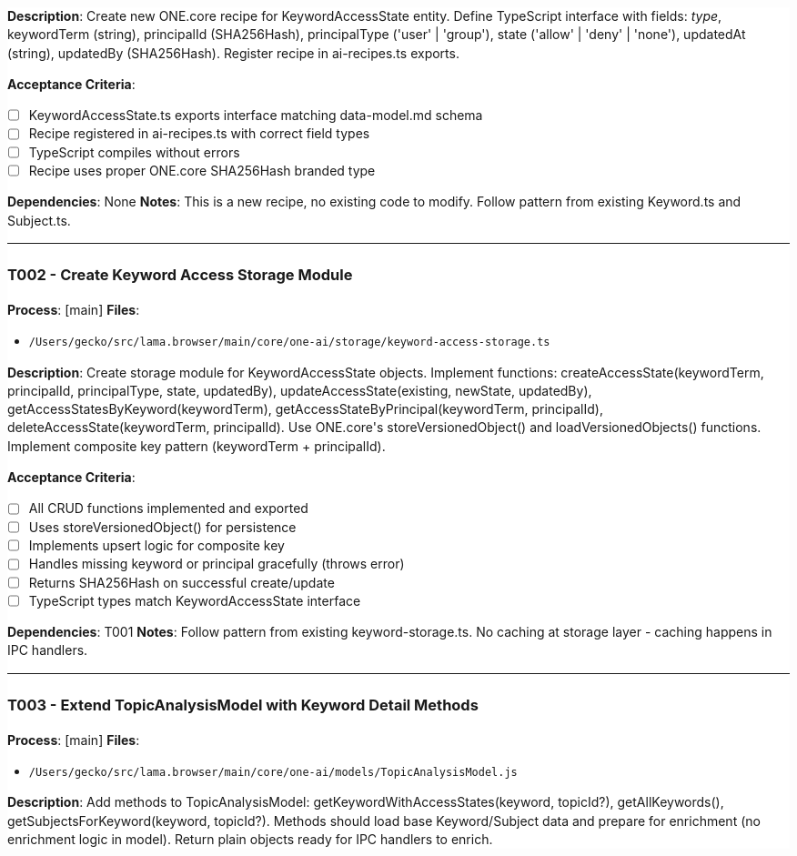 **Description**:
Create new ONE.core recipe for KeywordAccessState entity. Define TypeScript interface with fields: $type$, keywordTerm (string), principalId (SHA256Hash), principalType ('user' | 'group'), state ('allow' | 'deny' | 'none'), updatedAt (string), updatedBy (SHA256Hash). Register recipe in ai-recipes.ts exports.

**Acceptance Criteria**:
- [ ] KeywordAccessState.ts exports interface matching data-model.md schema
- [ ] Recipe registered in ai-recipes.ts with correct field types
- [ ] TypeScript compiles without errors
- [ ] Recipe uses proper ONE.core SHA256Hash branded type

**Dependencies**: None
**Notes**: This is a new recipe, no existing code to modify. Follow pattern from existing Keyword.ts and Subject.ts.

---

### T002 - Create Keyword Access Storage Module
**Process**: [main]
**Files**:
- `/Users/gecko/src/lama.browser/main/core/one-ai/storage/keyword-access-storage.ts`

**Description**:
Create storage module for KeywordAccessState objects. Implement functions: createAccessState(keywordTerm, principalId, principalType, state, updatedBy), updateAccessState(existing, newState, updatedBy), getAccessStatesByKeyword(keywordTerm), getAccessStateByPrincipal(keywordTerm, principalId), deleteAccessState(keywordTerm, principalId). Use ONE.core's storeVersionedObject() and loadVersionedObjects() functions. Implement composite key pattern (keywordTerm + principalId).

**Acceptance Criteria**:
- [ ] All CRUD functions implemented and exported
- [ ] Uses storeVersionedObject() for persistence
- [ ] Implements upsert logic for composite key
- [ ] Handles missing keyword or principal gracefully (throws error)
- [ ] Returns SHA256Hash on successful create/update
- [ ] TypeScript types match KeywordAccessState interface

**Dependencies**: T001
**Notes**: Follow pattern from existing keyword-storage.ts. No caching at storage layer - caching happens in IPC handlers.

---

### T003 - Extend TopicAnalysisModel with Keyword Detail Methods
**Process**: [main]
**Files**:
- `/Users/gecko/src/lama.browser/main/core/one-ai/models/TopicAnalysisModel.js`

**Description**:
Add methods to TopicAnalysisModel: getKeywordWithAccessStates(keyword, topicId?), getAllKeywords(), getSubjectsForKeyword(keyword, topicId?). Methods should load base Keyword/Subject data and prepare for enrichment (no enrichment logic in model). Return plain objects ready for IPC handlers to enrich.
